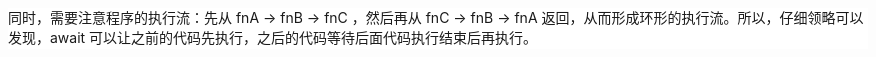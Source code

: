 同时，需要注意程序的执行流：先从 fnA → fnB → fnC ，然后再从 fnC → fnB → fnA 返回，从而形成环形的执行流。所以，仔细领略可以发现，await 可以让之前的代码先执行，之后的代码等待后面代码执行结束后再执行。







